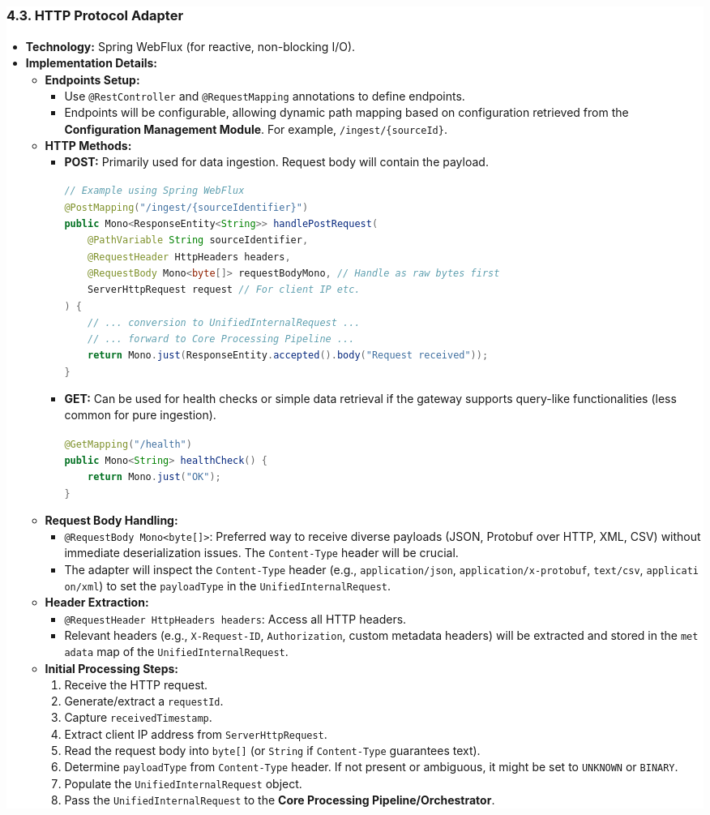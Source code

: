### 4.3. HTTP Protocol Adapter

*   **Technology:** Spring WebFlux (for reactive, non-blocking I/O).
*   **Implementation Details:**
    *   **Endpoints Setup:**
        *   Use `@RestController` and `@RequestMapping` annotations to define endpoints.
        *   Endpoints will be configurable, allowing dynamic path mapping based on configuration retrieved from the **Configuration Management Module**. For example, `/ingest/{sourceId}`.
    *   **HTTP Methods:**
        *   **POST:** Primarily used for data ingestion. Request body will contain the payload.
            ```java
            // Example using Spring WebFlux
            @PostMapping("/ingest/{sourceIdentifier}")
            public Mono<ResponseEntity<String>> handlePostRequest(
                @PathVariable String sourceIdentifier,
                @RequestHeader HttpHeaders headers,
                @RequestBody Mono<byte[]> requestBodyMono, // Handle as raw bytes first
                ServerHttpRequest request // For client IP etc.
            ) {
                // ... conversion to UnifiedInternalRequest ...
                // ... forward to Core Processing Pipeline ...
                return Mono.just(ResponseEntity.accepted().body("Request received"));
            }
            ```
        *   **GET:** Can be used for health checks or simple data retrieval if the gateway supports query-like functionalities (less common for pure ingestion).
            ```java
            @GetMapping("/health")
            public Mono<String> healthCheck() {
                return Mono.just("OK");
            }
            ```
    *   **Request Body Handling:**
        *   `@RequestBody Mono<byte[]>`: Preferred way to receive diverse payloads (JSON, Protobuf over HTTP, XML, CSV) without immediate deserialization issues. The `Content-Type` header will be crucial.
        *   The adapter will inspect the `Content-Type` header (e.g., `application/json`, `application/x-protobuf`, `text/csv`, `application/xml`) to set the `payloadType` in the `UnifiedInternalRequest`.
    *   **Header Extraction:**
        *   `@RequestHeader HttpHeaders headers`: Access all HTTP headers.
        *   Relevant headers (e.g., `X-Request-ID`, `Authorization`, custom metadata headers) will be extracted and stored in the `metadata` map of the `UnifiedInternalRequest`.
    *   **Initial Processing Steps:**
        1.  Receive the HTTP request.
        2.  Generate/extract a `requestId`.
        3.  Capture `receivedTimestamp`.
        4.  Extract client IP address from `ServerHttpRequest`.
        5.  Read the request body into `byte[]` (or `String` if `Content-Type` guarantees text).
        6.  Determine `payloadType` from `Content-Type` header. If not present or ambiguous, it might be set to `UNKNOWN` or `BINARY`.
        7.  Populate the `UnifiedInternalRequest` object.
        8.  Pass the `UnifiedInternalRequest` to the **Core Processing Pipeline/Orchestrator**.
